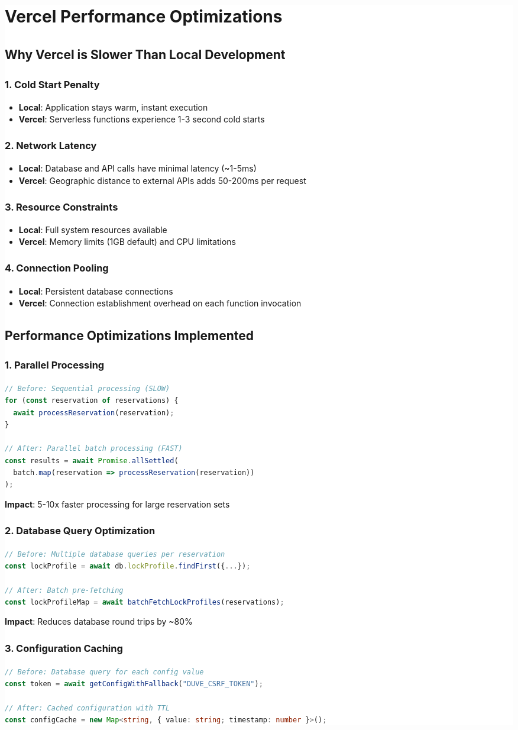 # Vercel Performance Optimizations

## Why Vercel is Slower Than Local Development

### 1. **Cold Start Penalty**
- **Local**: Application stays warm, instant execution
- **Vercel**: Serverless functions experience 1-3 second cold starts

### 2. **Network Latency**
- **Local**: Database and API calls have minimal latency (~1-5ms)
- **Vercel**: Geographic distance to external APIs adds 50-200ms per request

### 3. **Resource Constraints**
- **Local**: Full system resources available
- **Vercel**: Memory limits (1GB default) and CPU limitations

### 4. **Connection Pooling**
- **Local**: Persistent database connections
- **Vercel**: Connection establishment overhead on each function invocation

## Performance Optimizations Implemented

### 1. **Parallel Processing**
```typescript
// Before: Sequential processing (SLOW)
for (const reservation of reservations) {
  await processReservation(reservation);
}

// After: Parallel batch processing (FAST)
const results = await Promise.allSettled(
  batch.map(reservation => processReservation(reservation))
);
```

**Impact**: 5-10x faster processing for large reservation sets

### 2. **Database Query Optimization**
```typescript
// Before: Multiple database queries per reservation
const lockProfile = await db.lockProfile.findFirst({...});

// After: Batch pre-fetching
const lockProfileMap = await batchFetchLockProfiles(reservations);
```

**Impact**: Reduces database round trips by ~80%

### 3. **Configuration Caching**
```typescript
// Before: Database query for each config value
const token = await getConfigWithFallback("DUVE_CSRF_TOKEN");

// After: Cached configuration with TTL
const configCache = new Map<string, { value: string; timestamp: number }>();
```
